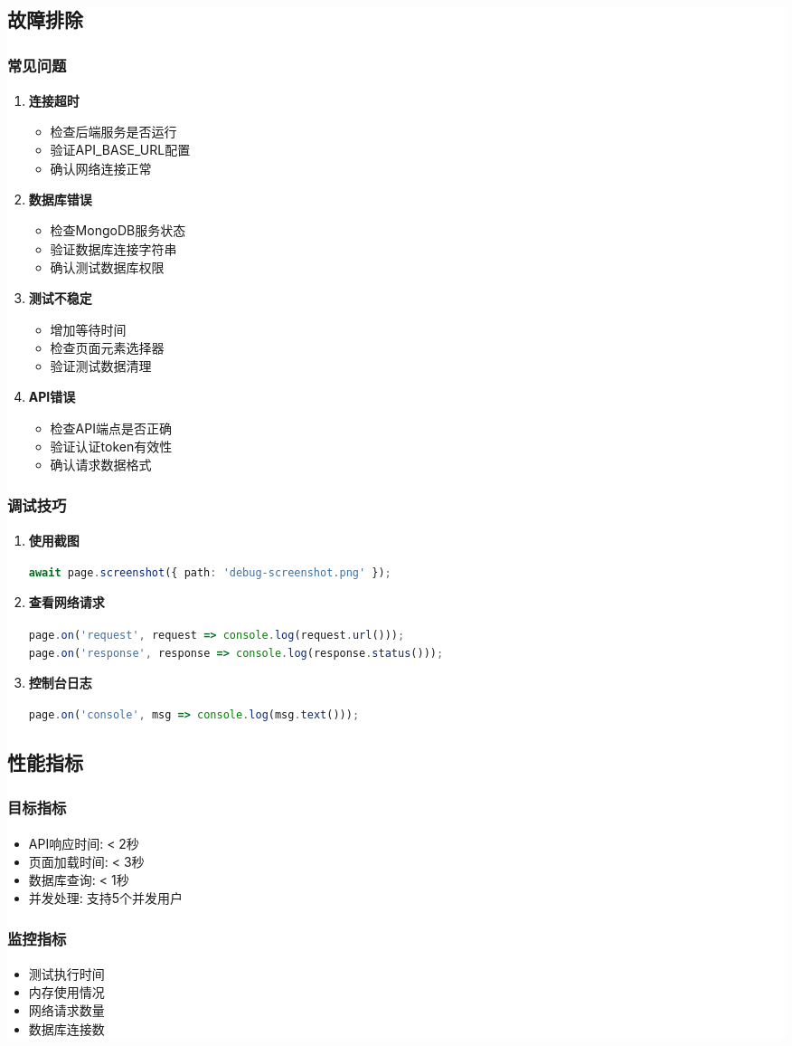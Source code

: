 ## 故障排除

### 常见问题

1. **连接超时**
   - 检查后端服务是否运行
   - 验证API_BASE_URL配置
   - 确认网络连接正常

2. **数据库错误**
   - 检查MongoDB服务状态
   - 验证数据库连接字符串
   - 确认测试数据库权限

3. **测试不稳定**
   - 增加等待时间
   - 检查页面元素选择器
   - 验证测试数据清理

4. **API错误**
   - 检查API端点是否正确
   - 验证认证token有效性
   - 确认请求数据格式

### 调试技巧

1. **使用截图**
   ```typescript
   await page.screenshot({ path: 'debug-screenshot.png' });
   ```

2. **查看网络请求**
   ```typescript
   page.on('request', request => console.log(request.url()));
   page.on('response', response => console.log(response.status()));
   ```

3. **控制台日志**
   ```typescript
   page.on('console', msg => console.log(msg.text()));
   ```

## 性能指标

### 目标指标
- API响应时间: < 2秒
- 页面加载时间: < 3秒
- 数据库查询: < 1秒
- 并发处理: 支持5个并发用户

### 监控指标
- 测试执行时间
- 内存使用情况
- 网络请求数量
- 数据库连接数
